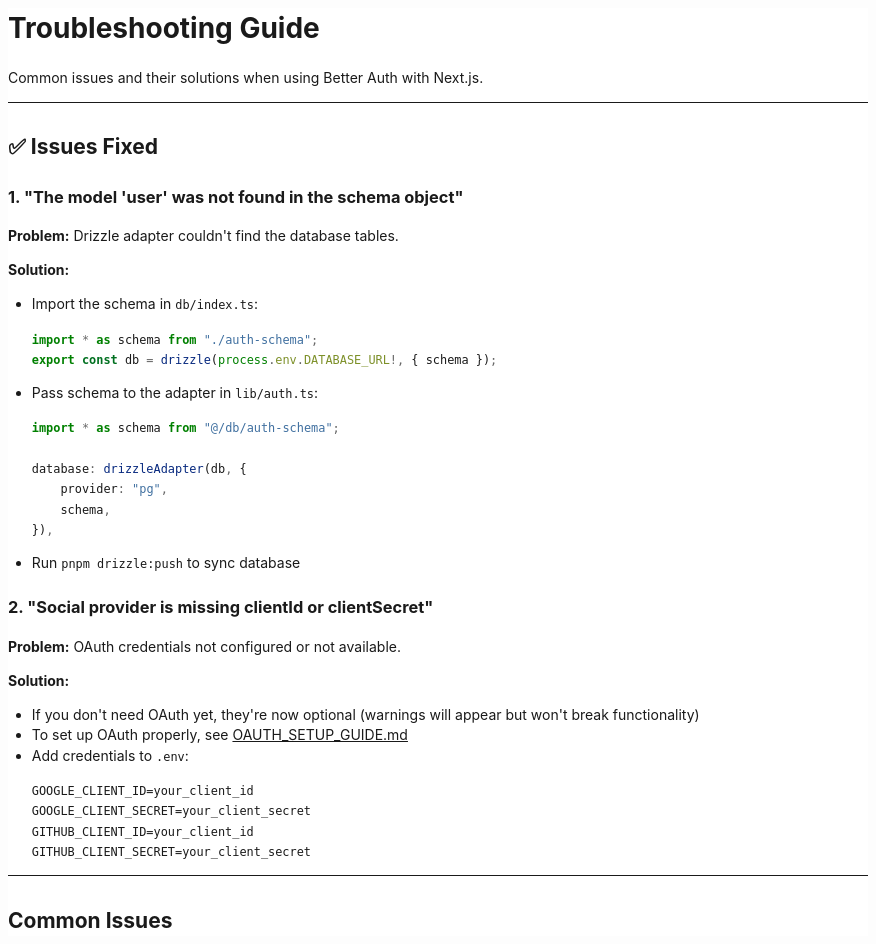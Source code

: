 # Troubleshooting Guide

Common issues and their solutions when using Better Auth with Next.js.

---

## ✅ Issues Fixed

### 1. "The model 'user' was not found in the schema object"

**Problem:** Drizzle adapter couldn't find the database tables.

**Solution:**

-   Import the schema in `db/index.ts`:
    ```ts
    import * as schema from "./auth-schema";
    export const db = drizzle(process.env.DATABASE_URL!, { schema });
    ```
-   Pass schema to the adapter in `lib/auth.ts`:

    ```ts
    import * as schema from "@/db/auth-schema";

    database: drizzleAdapter(db, {
        provider: "pg",
        schema,
    }),
    ```

-   Run `pnpm drizzle:push` to sync database

### 2. "Social provider is missing clientId or clientSecret"

**Problem:** OAuth credentials not configured or not available.

**Solution:**

-   If you don't need OAuth yet, they're now optional (warnings will appear but won't break functionality)
-   To set up OAuth properly, see [OAUTH_SETUP_GUIDE.md](./OAUTH_SETUP_GUIDE.md)
-   Add credentials to `.env`:
    ```env
    GOOGLE_CLIENT_ID=your_client_id
    GOOGLE_CLIENT_SECRET=your_client_secret
    GITHUB_CLIENT_ID=your_client_id
    GITHUB_CLIENT_SECRET=your_client_secret
    ```

---

## Common Issues
